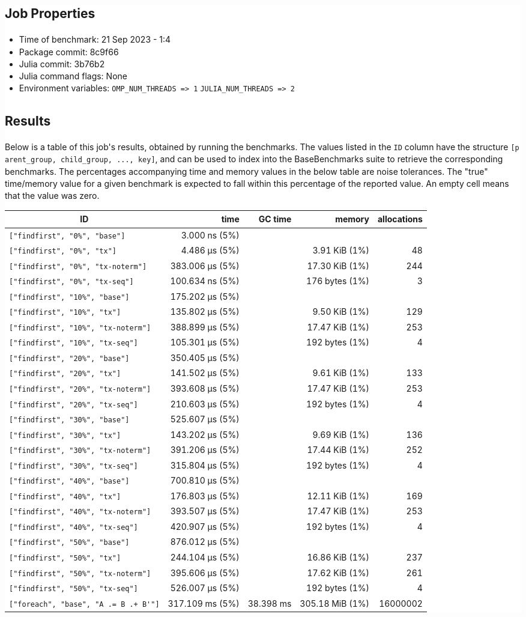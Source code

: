 ## Job Properties
* Time of benchmark: 21 Sep 2023 - 1:4
* Package commit: 8c9f66
* Julia commit: 3b76b2
* Julia command flags: None
* Environment variables: `OMP_NUM_THREADS => 1` `JULIA_NUM_THREADS => 2`

## Results
Below is a table of this job's results, obtained by running the benchmarks.
The values listed in the `ID` column have the structure `[parent_group, child_group, ..., key]`, and can be used to
index into the BaseBenchmarks suite to retrieve the corresponding benchmarks.
The percentages accompanying time and memory values in the below table are noise tolerances. The "true"
time/memory value for a given benchmark is expected to fall within this percentage of the reported value.
An empty cell means that the value was zero.

| ID                                                                   | time            | GC time   | memory          | allocations |
|----------------------------------------------------------------------|----------------:|----------:|----------------:|------------:|
| `["findfirst", "0%", "base"]`                                        |   3.000 ns (5%) |           |                 |             |
| `["findfirst", "0%", "tx"]`                                          |   4.486 μs (5%) |           |   3.91 KiB (1%) |          48 |
| `["findfirst", "0%", "tx-noterm"]`                                   | 383.006 μs (5%) |           |  17.30 KiB (1%) |         244 |
| `["findfirst", "0%", "tx-seq"]`                                      | 100.634 ns (5%) |           |  176 bytes (1%) |           3 |
| `["findfirst", "10%", "base"]`                                       | 175.202 μs (5%) |           |                 |             |
| `["findfirst", "10%", "tx"]`                                         | 135.802 μs (5%) |           |   9.50 KiB (1%) |         129 |
| `["findfirst", "10%", "tx-noterm"]`                                  | 388.899 μs (5%) |           |  17.47 KiB (1%) |         253 |
| `["findfirst", "10%", "tx-seq"]`                                     | 105.301 μs (5%) |           |  192 bytes (1%) |           4 |
| `["findfirst", "20%", "base"]`                                       | 350.405 μs (5%) |           |                 |             |
| `["findfirst", "20%", "tx"]`                                         | 141.502 μs (5%) |           |   9.61 KiB (1%) |         133 |
| `["findfirst", "20%", "tx-noterm"]`                                  | 393.608 μs (5%) |           |  17.47 KiB (1%) |         253 |
| `["findfirst", "20%", "tx-seq"]`                                     | 210.603 μs (5%) |           |  192 bytes (1%) |           4 |
| `["findfirst", "30%", "base"]`                                       | 525.607 μs (5%) |           |                 |             |
| `["findfirst", "30%", "tx"]`                                         | 143.202 μs (5%) |           |   9.69 KiB (1%) |         136 |
| `["findfirst", "30%", "tx-noterm"]`                                  | 391.206 μs (5%) |           |  17.44 KiB (1%) |         252 |
| `["findfirst", "30%", "tx-seq"]`                                     | 315.804 μs (5%) |           |  192 bytes (1%) |           4 |
| `["findfirst", "40%", "base"]`                                       | 700.810 μs (5%) |           |                 |             |
| `["findfirst", "40%", "tx"]`                                         | 176.803 μs (5%) |           |  12.11 KiB (1%) |         169 |
| `["findfirst", "40%", "tx-noterm"]`                                  | 393.507 μs (5%) |           |  17.47 KiB (1%) |         253 |
| `["findfirst", "40%", "tx-seq"]`                                     | 420.907 μs (5%) |           |  192 bytes (1%) |           4 |
| `["findfirst", "50%", "base"]`                                       | 876.012 μs (5%) |           |                 |             |
| `["findfirst", "50%", "tx"]`                                         | 244.104 μs (5%) |           |  16.86 KiB (1%) |         237 |
| `["findfirst", "50%", "tx-noterm"]`                                  | 395.606 μs (5%) |           |  17.62 KiB (1%) |         261 |
| `["findfirst", "50%", "tx-seq"]`                                     | 526.007 μs (5%) |           |  192 bytes (1%) |           4 |
| `["foreach", "base", "A .= B .+ B'"]`                                | 317.109 ms (5%) | 38.398 ms | 305.18 MiB (1%) |    16000002 |
